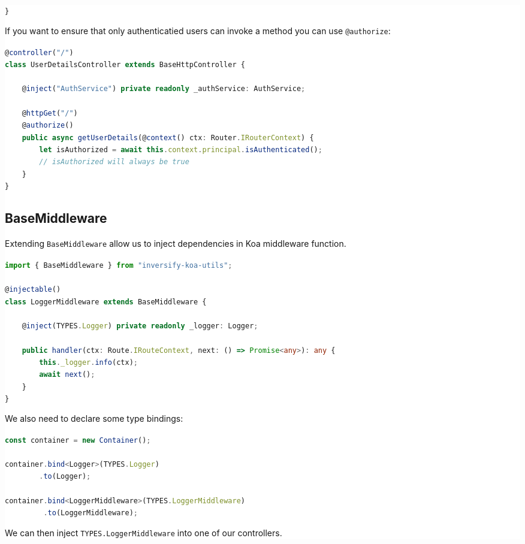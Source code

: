 ```ts
}
```

If you want to ensure that only authenticatied users can invoke a method you can use `@authorize`:

```ts
@controller("/")
class UserDetailsController extends BaseHttpController {

    @inject("AuthService") private readonly _authService: AuthService;

    @httpGet("/")
    @authorize()
    public async getUserDetails(@context() ctx: Router.IRouterContext) {
        let isAuthorized = await this.context.principal.isAuthenticated();
        // isAuthorized will always be true
    }
}
```

## BaseMiddleware

Extending `BaseMiddleware` allow us to inject dependencies 
in Koa middleware function.

```ts
import { BaseMiddleware } from "inversify-koa-utils";

@injectable()
class LoggerMiddleware extends BaseMiddleware {
    
    @inject(TYPES.Logger) private readonly _logger: Logger;

    public handler(ctx: Route.IRouteContext, next: () => Promise<any>): any {
        this._logger.info(ctx);
        await next();
    }
}
```

We also need to declare some type bindings:

```ts
const container = new Container();

container.bind<Logger>(TYPES.Logger)
        .to(Logger);

container.bind<LoggerMiddleware>(TYPES.LoggerMiddleware)
         .to(LoggerMiddleware);

```

We can then inject `TYPES.LoggerMiddleware` into one of our controllers. 
